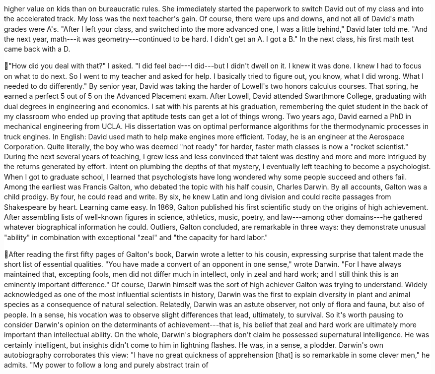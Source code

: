 higher value on kids than on bureaucratic rules. She immediately started
the paperwork to switch David out of my class and into the accelerated
track. My loss was the next teacher's gain. Of course, there were ups
and downs, and not all of David's math grades were A's. "After I left
your class, and switched into the more advanced one, I was a little
behind," David later told me. "And the next year, math---it was
geometry---continued to be hard. I didn't get an A. I got a B." In the
next class, his first math test came back with a D.

"How did you deal with that?" I asked. "I did feel bad---I did---but I
didn't dwell on it. I knew it was done. I knew I had to focus on what to
do next. So I went to my teacher and asked for help. I basically tried
to figure out, you know, what I did wrong. What I needed to do
differently." By senior year, David was taking the harder of Lowell's
two honors calculus courses. That spring, he earned a perfect 5 out of 5
on the Advanced Placement exam. After Lowell, David attended Swarthmore
College, graduating with dual degrees in engineering and economics. I
sat with his parents at his graduation, remembering the quiet student in
the back of my classroom who ended up proving that aptitude tests can
get a lot of things wrong. Two years ago, David earned a PhD in
mechanical engineering from UCLA. His dissertation was on optimal
performance algorithms for the thermodynamic processes in truck engines.
In English: David used math to help make engines more efficient. Today,
he is an engineer at the Aerospace Corporation. Quite literally, the boy
who was deemed "not ready" for harder, faster math classes is now a
"rocket scientist." During the next several years of teaching, I grew
less and less convinced that talent was destiny and more and more
intrigued by the returns generated by effort. Intent on plumbing the
depths of that mystery, I eventually left teaching to become a
psychologist. When I got to graduate school, I learned that
psychologists have long wondered why some people succeed and others
fail. Among the earliest was Francis Galton, who debated the topic with
his half cousin, Charles Darwin. By all accounts, Galton was a child
prodigy. By four, he could read and write. By six, he knew Latin and
long division and could recite passages from Shakespeare by heart.
Learning came easy. In 1869, Galton published his first scientific study
on the origins of high achievement. After assembling lists of well-known
figures in science, athletics, music, poetry, and law---among other
domains---he gathered whatever biographical information he could.
Outliers, Galton concluded, are remarkable in three ways: they
demonstrate unusual "ability" in combination with exceptional "zeal" and
"the capacity for hard labor."

After reading the first fifty pages of Galton's book, Darwin wrote a
letter to his cousin, expressing surprise that talent made the short
list of essential qualities. "You have made a convert of an opponent in
one sense," wrote Darwin. "For I have always maintained that, excepting
fools, men did not differ much in intellect, only in zeal and hard work;
and I still think this is an eminently important difference." Of course,
Darwin himself was the sort of high achiever Galton was trying to
understand. Widely acknowledged as one of the most influential
scientists in history, Darwin was the first to explain diversity in
plant and animal species as a consequence of natural selection.
Relatedly, Darwin was an astute observer, not only of flora and fauna,
but also of people. In a sense, his vocation was to observe slight
differences that lead, ultimately, to survival. So it's worth pausing to
consider Darwin's opinion on the determinants of achievement---that is,
his belief that zeal and hard work are ultimately more important than
intellectual ability. On the whole, Darwin's biographers don't claim he
possessed supernatural intelligence. He was certainly intelligent, but
insights didn't come to him in lightning flashes. He was, in a sense, a
plodder. Darwin's own autobiography corroborates this view: "I have no
great quickness of apprehension \[that\] is so remarkable in some clever
men," he admits. "My power to follow a long and purely abstract train of